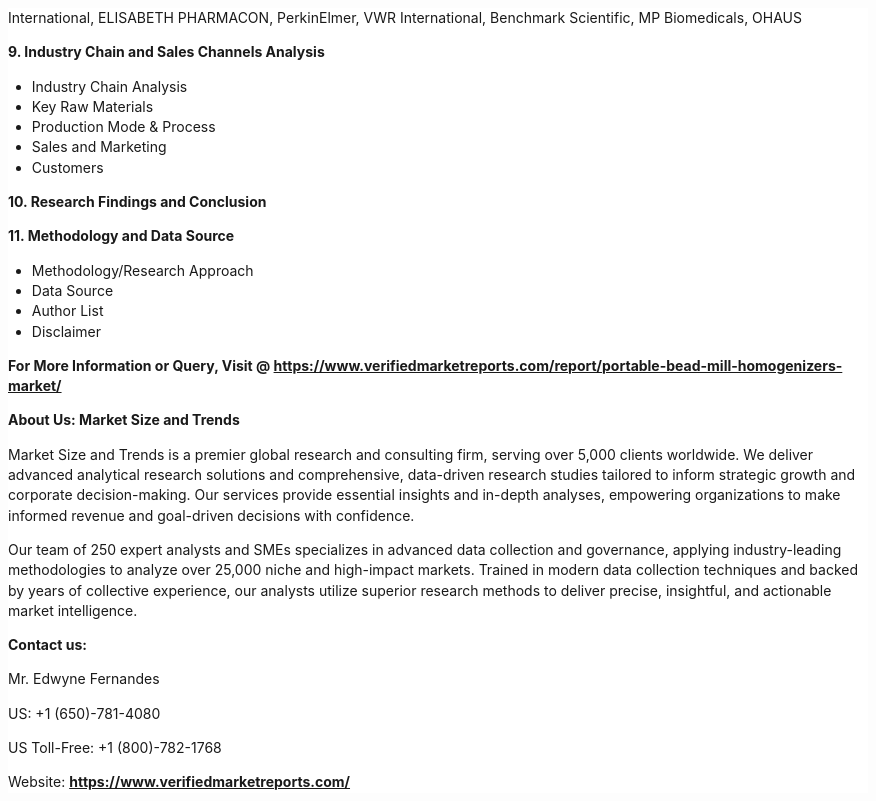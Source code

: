 International, ELISABETH PHARMACON, PerkinElmer, VWR International, Benchmark Scientific, MP Biomedicals, OHAUS</strong></p><p><strong>9. Industry Chain and Sales Channels Analysis</strong></p><ul><li>Industry Chain Analysis</li><li>Key Raw Materials</li><li>Production Mode &amp; Process</li><li>Sales and Marketing</li><li>Customers</li></ul><p><strong>10. Research Findings and Conclusion</strong></p><p><strong>11. Methodology and Data Source</strong></p><ul><li>Methodology/Research Approach</li><li>Data Source</li><li>Author List</li><li>Disclaimer</li></ul></p><p><strong>For More Information or Query, Visit @ <a href="https://www.verifiedmarketreports.com/report/portable-bead-mill-homogenizers-market/">https://www.verifiedmarketreports.com/report/portable-bead-mill-homogenizers-market/</a></strong></p><p><strong>About Us: Market Size and Trends</strong></p><p>Market Size and Trends is a premier global research and consulting firm, serving over 5,000 clients worldwide. We deliver advanced analytical research solutions and comprehensive, data-driven research studies tailored to inform strategic growth and corporate decision-making. Our services provide essential insights and in-depth analyses, empowering organizations to make informed revenue and goal-driven decisions with confidence.</p><p>Our team of 250 expert analysts and SMEs specializes in advanced data collection and governance, applying industry-leading methodologies to analyze over 25,000 niche and high-impact markets. Trained in modern data collection techniques and backed by years of collective experience, our analysts utilize superior research methods to deliver precise, insightful, and actionable market intelligence.</p><p><strong>Contact us:</strong></p><p>Mr. Edwyne Fernandes</p><p>US: +1 (650)-781-4080</p><p>US Toll-Free: +1 (800)-782-1768</p><p>Website: <strong><a href="https://www.verifiedmarketreports.com/">https://www.verifiedmarketreports.com/</a></strong></p>
